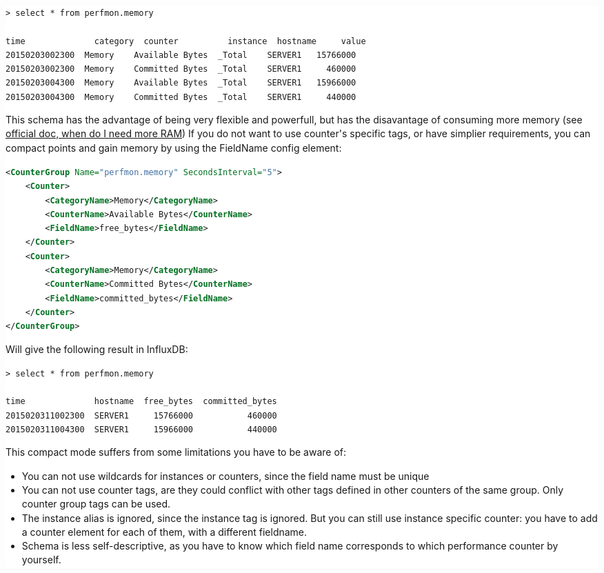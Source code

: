     > select * from perfmon.memory

    time              category  counter          instance  hostname     value
	20150203002300  Memory    Available Bytes  _Total    SERVER1   15766000
	20150203002300  Memory    Committed Bytes  _Total    SERVER1     460000
	20150203004300  Memory    Available Bytes  _Total    SERVER1   15966000
	20150203004300  Memory    Committed Bytes  _Total    SERVER1     440000

This schema has the advantage of being very flexible and powerfull, but has the disavantage of consuming more memory (see [official doc, when do I need more RAM](https://docs.influxdata.com/influxdb/v0.9/guides/hardware_sizing/#when-do-i-need-more-ram))
If you do not want to use counter's specific tags, or have simplier requirements, you can compact points and gain memory by using the FieldName config element:

```xml
<CounterGroup Name="perfmon.memory" SecondsInterval="5">
    <Counter>
		<CategoryName>Memory</CategoryName>
		<CounterName>Available Bytes</CounterName>
		<FieldName>free_bytes</FieldName>
    </Counter>
    <Counter>
		<CategoryName>Memory</CategoryName>
		<CounterName>Committed Bytes</CounterName>
		<FieldName>committed_bytes</FieldName>
    </Counter>
</CounterGroup>
```
Will give the following result in InfluxDB:

    > select * from perfmon.memory

    time              hostname  free_bytes  committed_bytes
	2015020311002300  SERVER1     15766000           460000
	2015020311004300  SERVER1     15966000           440000

This compact mode suffers from some limitations you have to be aware of:

* You can not use wildcards for instances or counters, since the field name must be unique
* You can not use counter tags, are they could conflict with other tags defined in other counters of the same group. Only counter group tags can be used.
* The instance alias is ignored, since the instance tag is ignored. But you can still use instance specific counter: you have to add a counter element for each of them, with a different fieldname.
* Schema is less self-descriptive, as you have to know which field name corresponds to which performance counter by yourself.
